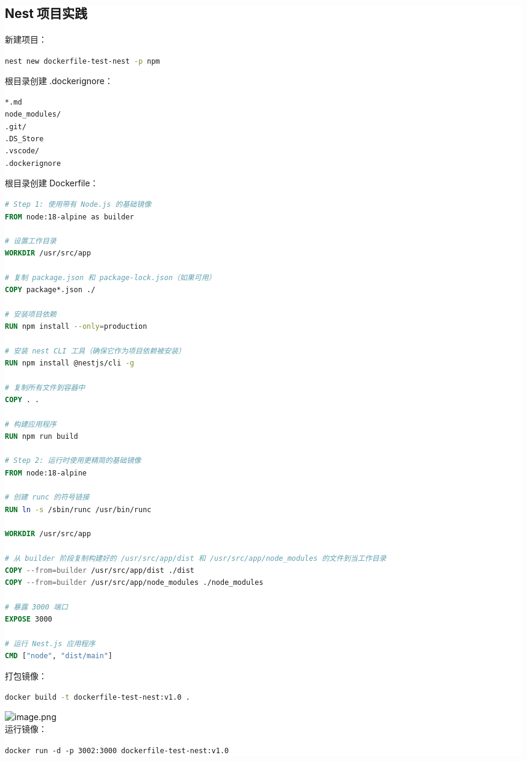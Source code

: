 ## Nest 项目实践
新建项目：
```bash
nest new dockerfile-test-nest -p npm
```
根目录创建 .dockerignore：
```bash
*.md
node_modules/
.git/
.DS_Store
.vscode/
.dockerignore
```
根目录创建 Dockerfile：
```dockerfile
# Step 1: 使用带有 Node.js 的基础镜像
FROM node:18-alpine as builder

# 设置工作目录
WORKDIR /usr/src/app

# 复制 package.json 和 package-lock.json（如果可用）
COPY package*.json ./

# 安装项目依赖
RUN npm install --only=production

# 安装 nest CLI 工具（确保它作为项目依赖被安装）  
RUN npm install @nestjs/cli -g

# 复制所有文件到容器中
COPY . .

# 构建应用程序
RUN npm run build

# Step 2: 运行时使用更精简的基础镜像
FROM node:18-alpine

# 创建 runc 的符号链接
RUN ln -s /sbin/runc /usr/bin/runc

WORKDIR /usr/src/app

# 从 builder 阶段复制构建好的 /usr/src/app/dist 和 /usr/src/app/node_modules 的文件到当工作目录
COPY --from=builder /usr/src/app/dist ./dist
COPY --from=builder /usr/src/app/node_modules ./node_modules

# 暴露 3000 端口
EXPOSE 3000

# 运行 Nest.js 应用程序
CMD ["node", "dist/main"]
```
打包镜像：
```bash
docker build -t dockerfile-test-nest:v1.0 .
```
![image.png](https://cdn.nlark.com/yuque/0/2024/png/21596389/1709349718917-65490675-d269-4f8e-bbea-20d91dd365c5.png#averageHue=%23eceef1&clientId=u6d937af0-bedb-4&from=paste&height=50&id=u2ec1c8ed&originHeight=100&originWidth=2020&originalType=binary&ratio=2&rotation=0&showTitle=false&size=22131&status=done&style=none&taskId=u1f0d6848-780d-4f7c-b924-40960ab97ac&title=&width=1010)<br />运行镜像：
```dockerfile
docker run -d -p 3002:3000 dockerfile-test-nest:v1.0
```